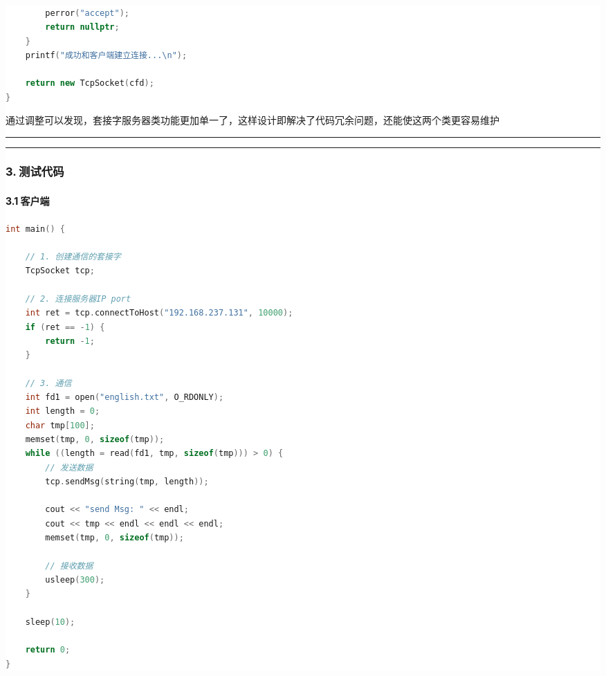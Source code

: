 ```cpp
        perror("accept");
        return nullptr;
    }
    printf("成功和客户端建立连接...\n");
    
    return new TcpSocket(cfd);
}
```

通过调整可以发现，套接字服务器类功能更加单一了，这样设计即解决了代码冗余问题，还能使这两个类更容易维护


---
---
### 3. 测试代码

#### 3.1 客户端

```cpp
int main() {

    // 1. 创建通信的套接字
    TcpSocket tcp;

    // 2. 连接服务器IP port
    int ret = tcp.connectToHost("192.168.237.131", 10000);
    if (ret == -1) {
        return -1;
    }

    // 3. 通信
    int fd1 = open("english.txt", O_RDONLY);
    int length = 0;
    char tmp[100];
    memset(tmp, 0, sizeof(tmp));
    while ((length = read(fd1, tmp, sizeof(tmp))) > 0) {
        // 发送数据
        tcp.sendMsg(string(tmp, length));

        cout << "send Msg: " << endl;
        cout << tmp << endl << endl << endl;
        memset(tmp, 0, sizeof(tmp));

        // 接收数据
        usleep(300);
    }

    sleep(10);

    return 0;
}
```
